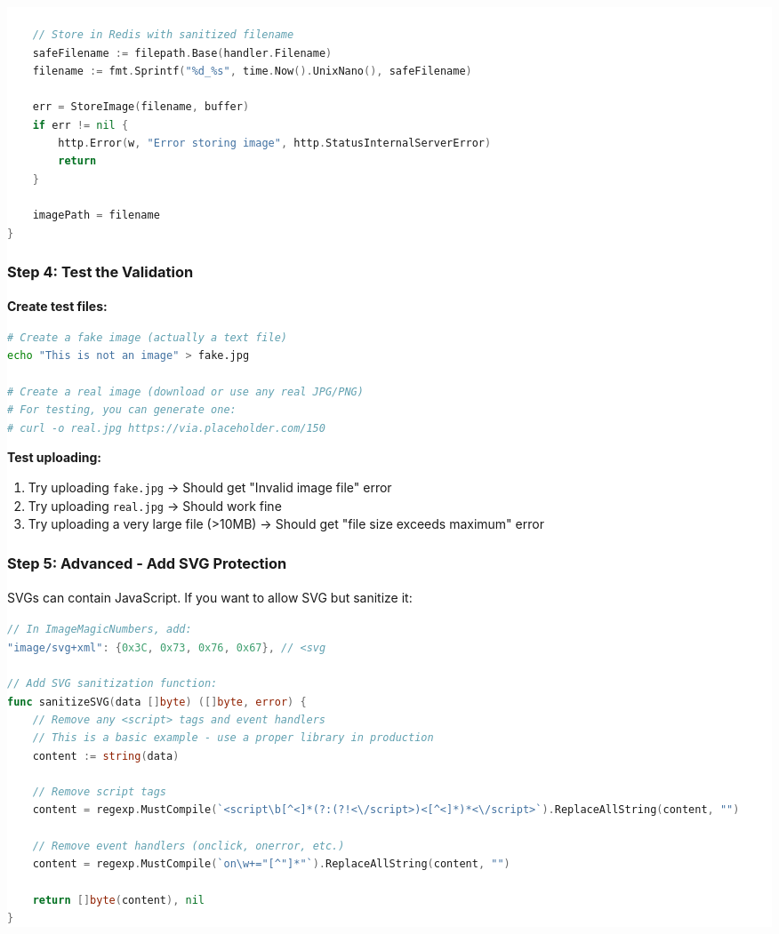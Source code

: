 ```go

    // Store in Redis with sanitized filename
    safeFilename := filepath.Base(handler.Filename)
    filename := fmt.Sprintf("%d_%s", time.Now().UnixNano(), safeFilename)

    err = StoreImage(filename, buffer)
    if err != nil {
        http.Error(w, "Error storing image", http.StatusInternalServerError)
        return
    }

    imagePath = filename
}
```

### Step 4: Test the Validation

**Create test files:**

```bash
# Create a fake image (actually a text file)
echo "This is not an image" > fake.jpg

# Create a real image (download or use any real JPG/PNG)
# For testing, you can generate one:
# curl -o real.jpg https://via.placeholder.com/150
```

**Test uploading:**

1. Try uploading `fake.jpg` → Should get "Invalid image file" error
2. Try uploading `real.jpg` → Should work fine
3. Try uploading a very large file (>10MB) → Should get "file size exceeds maximum" error

### Step 5: Advanced - Add SVG Protection

SVGs can contain JavaScript. If you want to allow SVG but sanitize it:

```go
// In ImageMagicNumbers, add:
"image/svg+xml": {0x3C, 0x73, 0x76, 0x67}, // <svg

// Add SVG sanitization function:
func sanitizeSVG(data []byte) ([]byte, error) {
    // Remove any <script> tags and event handlers
    // This is a basic example - use a proper library in production
    content := string(data)

    // Remove script tags
    content = regexp.MustCompile(`<script\b[^<]*(?:(?!<\/script>)<[^<]*)*<\/script>`).ReplaceAllString(content, "")

    // Remove event handlers (onclick, onerror, etc.)
    content = regexp.MustCompile(`on\w+="[^"]*"`).ReplaceAllString(content, "")

    return []byte(content), nil
}
```
